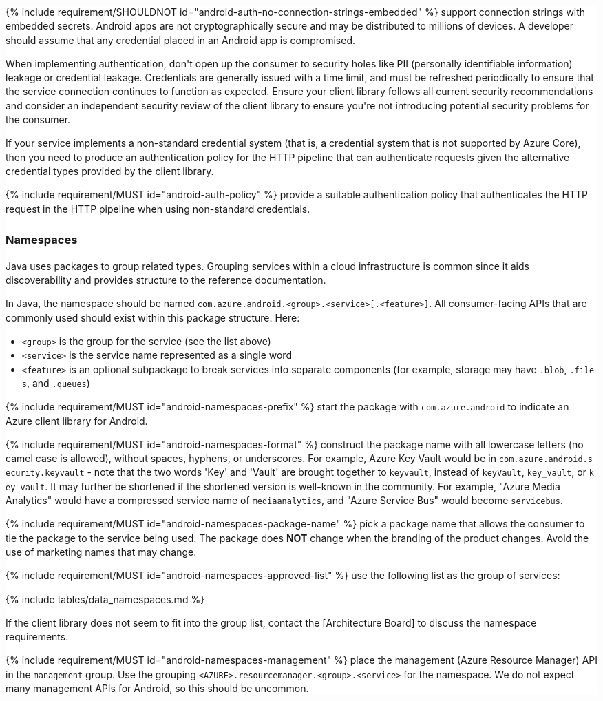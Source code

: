 {% include requirement/SHOULDNOT id="android-auth-no-connection-strings-embedded" %} support connection strings with embedded secrets. Android apps are not cryptographically secure and may be distributed to millions of devices. A developer should assume that any credential placed in an Android app is compromised.

When implementing authentication, don't open up the consumer to security holes like PII (personally identifiable information) leakage or credential leakage. Credentials are generally issued with a time limit, and must be refreshed periodically to ensure that the service connection continues to function as expected. Ensure your client library follows all current security recommendations and consider an independent security review of the client library to ensure you're not introducing potential security problems for the consumer.

If your service implements a non-standard credential system (that is, a credential system that is not supported by Azure Core), then you need to produce an authentication policy for the HTTP pipeline that can authenticate requests given the alternative credential types provided by the client library.

{% include requirement/MUST id="android-auth-policy" %} provide a suitable authentication policy that authenticates the HTTP request in the HTTP pipeline when using non-standard credentials.

### Namespaces

Java uses packages to group related types. Grouping services within a cloud infrastructure is common since it aids discoverability and provides structure to the reference documentation.

In Java, the namespace should be named `com.azure.android.<group>.<service>[.<feature>]`. All consumer-facing APIs that are commonly used should exist within this package structure. Here:

- `<group>` is the group for the service (see the list above)
- `<service>` is the service name represented as a single word
- `<feature>` is an optional subpackage to break services into separate components (for example, storage may have `.blob`, `.files`, and `.queues`)

{% include requirement/MUST id="android-namespaces-prefix" %} start the package with `com.azure.android` to indicate an Azure client library for Android.

{% include requirement/MUST id="android-namespaces-format" %} construct the package name with all lowercase letters (no camel case is allowed), without spaces, hyphens, or underscores. For example, Azure Key Vault would be in `com.azure.android.security.keyvault` - note that the two words 'Key' and 'Vault' are brought together to `keyvault`, instead of `keyVault`, `key_vault`, or `key-vault`. It may further be shortened if the shortened version is well-known in the community. For example, "Azure Media Analytics" would have a compressed service name of `mediaanalytics`, and "Azure Service Bus" would become `servicebus`.

{% include requirement/MUST id="android-namespaces-package-name" %} pick a package name that allows the consumer to tie the package to the service being used. The package does **NOT** change when the branding of the product changes. Avoid the use of marketing names that may change.

{% include requirement/MUST id="android-namespaces-approved-list" %} use the following list as the group of services:

{% include tables/data_namespaces.md %}

If the client library does not seem to fit into the group list, contact the [Architecture Board] to discuss the namespace requirements.

{% include requirement/MUST id="android-namespaces-management" %} place the management (Azure Resource Manager) API in the `management` group. Use the grouping `<AZURE>.resourcemanager.<group>.<service>` for the namespace. We do not expect many management APIs for Android, so this should be uncommon.

